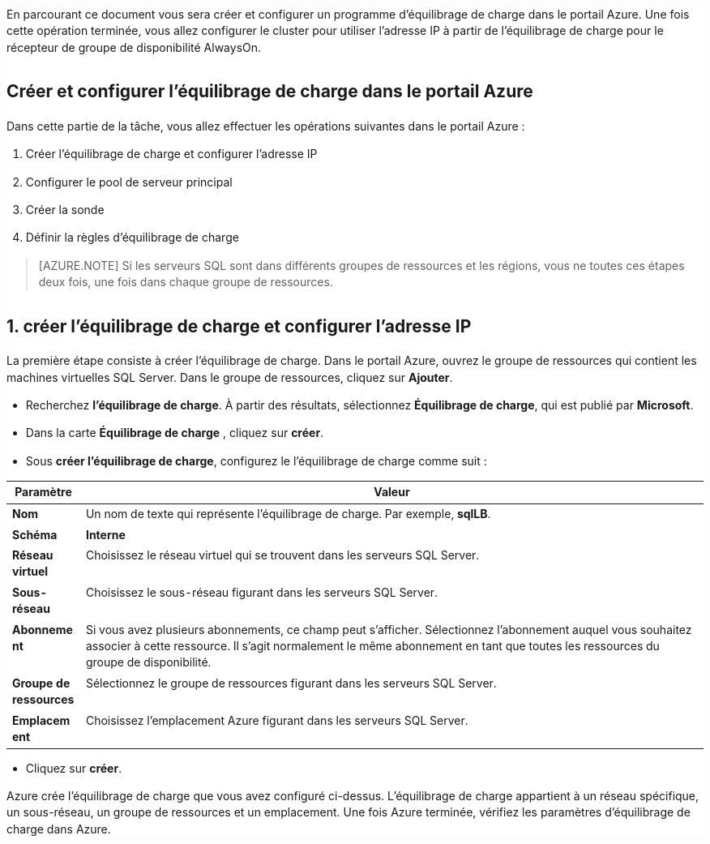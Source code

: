 En parcourant ce document vous sera créer et configurer un programme d’équilibrage de charge dans le portail Azure. Une fois cette opération terminée, vous allez configurer le cluster pour utiliser l’adresse IP à partir de l’équilibrage de charge pour le récepteur de groupe de disponibilité AlwaysOn.

## <a name="create-and-configure-the-load-balancer-in-the-azure-portal"></a>Créer et configurer l’équilibrage de charge dans le portail Azure

Dans cette partie de la tâche, vous allez effectuer les opérations suivantes dans le portail Azure :

1. Créer l’équilibrage de charge et configurer l’adresse IP

1. Configurer le pool de serveur principal

1. Créer la sonde 

1. Définir la règles d’équilibrage de charge

>[AZURE.NOTE] Si les serveurs SQL sont dans différents groupes de ressources et les régions, vous ne toutes ces étapes deux fois, une fois dans chaque groupe de ressources.

## <a name="1-create-the-load-balancer-and-configure-the-ip-address"></a>1. créer l’équilibrage de charge et configurer l’adresse IP

La première étape consiste à créer l’équilibrage de charge. Dans le portail Azure, ouvrez le groupe de ressources qui contient les machines virtuelles SQL Server. Dans le groupe de ressources, cliquez sur **Ajouter**.

- Recherchez **l’équilibrage de charge**. À partir des résultats, sélectionnez **Équilibrage de charge**, qui est publié par **Microsoft**.

- Dans la carte **Équilibrage de charge** , cliquez sur **créer**.

- Sous **créer l’équilibrage de charge**, configurez le l’équilibrage de charge comme suit :

| Paramètre | Valeur |
| ----- | ----- |
| **Nom** | Un nom de texte qui représente l’équilibrage de charge. Par exemple, **sqlLB**. |
| **Schéma** | **Interne** |
| **Réseau virtuel** | Choisissez le réseau virtuel qui se trouvent dans les serveurs SQL Server.   |
| **Sous-réseau**  | Choisissez le sous-réseau figurant dans les serveurs SQL Server. |
| **Abonnement** | Si vous avez plusieurs abonnements, ce champ peut s’afficher. Sélectionnez l’abonnement auquel vous souhaitez associer à cette ressource. Il s’agit normalement le même abonnement en tant que toutes les ressources du groupe de disponibilité.  |
| **Groupe de ressources** | Sélectionnez le groupe de ressources figurant dans les serveurs SQL Server. | 
| **Emplacement** | Choisissez l’emplacement Azure figurant dans les serveurs SQL Server. |

- Cliquez sur **créer**. 

Azure crée l’équilibrage de charge que vous avez configuré ci-dessus. L’équilibrage de charge appartient à un réseau spécifique, un sous-réseau, un groupe de ressources et un emplacement. Une fois Azure terminée, vérifiez les paramètres d’équilibrage de charge dans Azure. 
